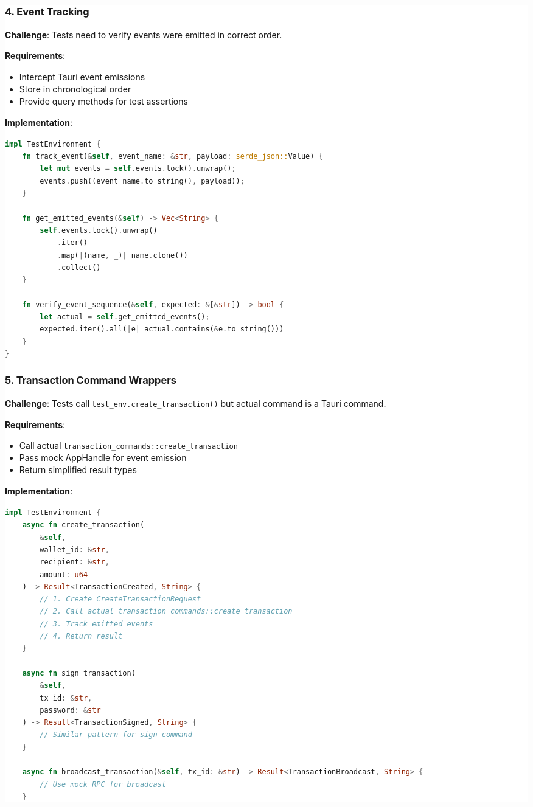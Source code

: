 ### 4. Event Tracking

**Challenge**: Tests need to verify events were emitted in correct order.

**Requirements**:
- Intercept Tauri event emissions
- Store in chronological order
- Provide query methods for test assertions

**Implementation**:
```rust
impl TestEnvironment {
    fn track_event(&self, event_name: &str, payload: serde_json::Value) {
        let mut events = self.events.lock().unwrap();
        events.push((event_name.to_string(), payload));
    }

    fn get_emitted_events(&self) -> Vec<String> {
        self.events.lock().unwrap()
            .iter()
            .map(|(name, _)| name.clone())
            .collect()
    }

    fn verify_event_sequence(&self, expected: &[&str]) -> bool {
        let actual = self.get_emitted_events();
        expected.iter().all(|e| actual.contains(&e.to_string()))
    }
}
```

### 5. Transaction Command Wrappers

**Challenge**: Tests call `test_env.create_transaction()` but actual command is a Tauri command.

**Requirements**:
- Call actual `transaction_commands::create_transaction`
- Pass mock AppHandle for event emission
- Return simplified result types

**Implementation**:
```rust
impl TestEnvironment {
    async fn create_transaction(
        &self,
        wallet_id: &str,
        recipient: &str,
        amount: u64
    ) -> Result<TransactionCreated, String> {
        // 1. Create CreateTransactionRequest
        // 2. Call actual transaction_commands::create_transaction
        // 3. Track emitted events
        // 4. Return result
    }

    async fn sign_transaction(
        &self,
        tx_id: &str,
        password: &str
    ) -> Result<TransactionSigned, String> {
        // Similar pattern for sign command
    }

    async fn broadcast_transaction(&self, tx_id: &str) -> Result<TransactionBroadcast, String> {
        // Use mock RPC for broadcast
    }
```